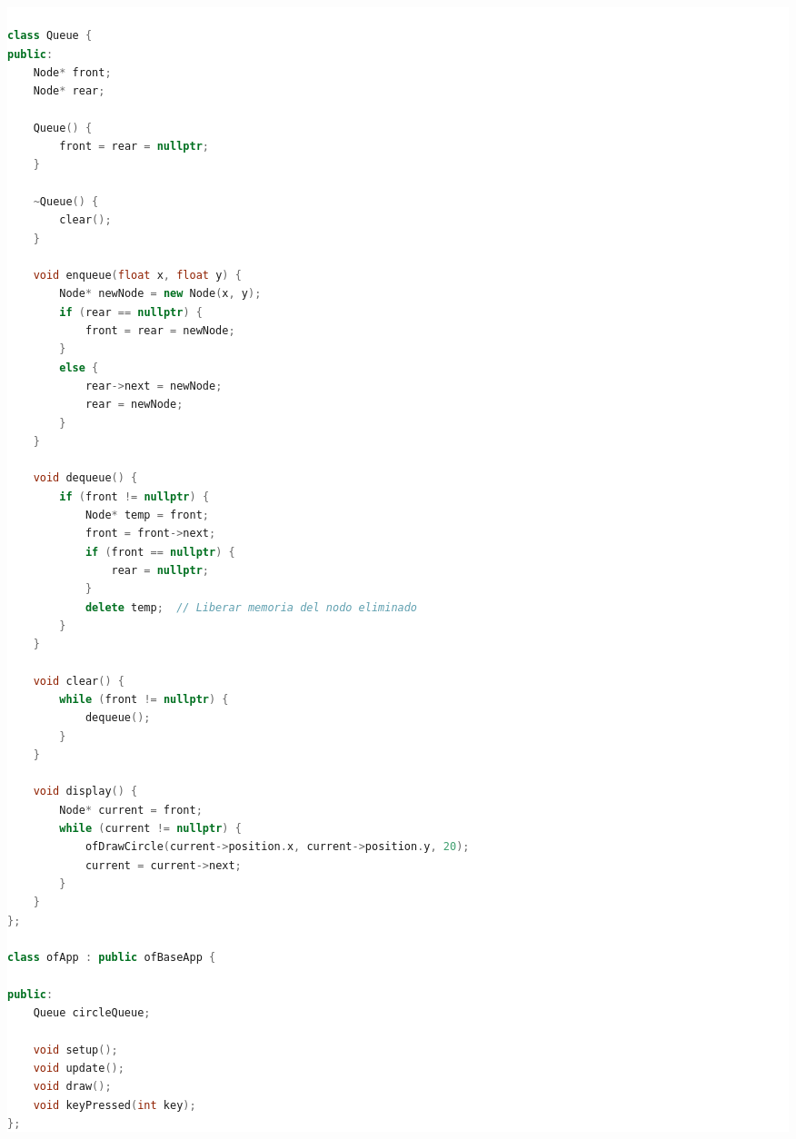```C++

class Queue {
public:
    Node* front;
    Node* rear;

    Queue() {
        front = rear = nullptr;
    }

    ~Queue() {
        clear();
    }

    void enqueue(float x, float y) {
        Node* newNode = new Node(x, y);
        if (rear == nullptr) {
            front = rear = newNode;
        }
        else {
            rear->next = newNode;
            rear = newNode;
        }
    }

    void dequeue() {
        if (front != nullptr) {
            Node* temp = front;
            front = front->next;
            if (front == nullptr) {
                rear = nullptr;
            }
            delete temp;  // Liberar memoria del nodo eliminado
        }
    }

    void clear() {
        while (front != nullptr) {
            dequeue();
        }
    }

    void display() {
        Node* current = front;
        while (current != nullptr) {
            ofDrawCircle(current->position.x, current->position.y, 20);
            current = current->next;
        }
    }
};

class ofApp : public ofBaseApp {

public:
    Queue circleQueue;

    void setup();
    void update();
    void draw();
    void keyPressed(int key);
};
```
